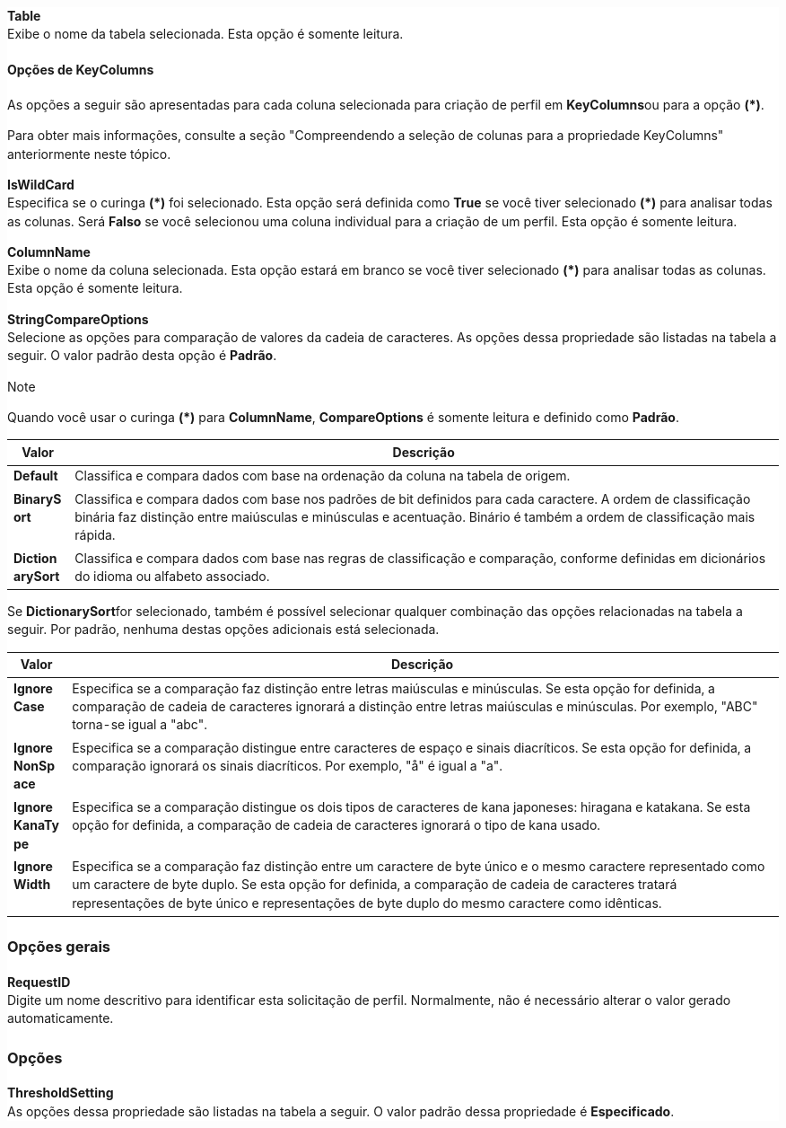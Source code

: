  **Table**  
 Exibe o nome da tabela selecionada. Esta opção é somente leitura.  
  
#### <a name="keycolumns-options"></a>Opções de KeyColumns  
 As opções a seguir são apresentadas para cada coluna selecionada para criação de perfil em **KeyColumns**ou para a opção **(\*)**.  
  
 Para obter mais informações, consulte a seção "Compreendendo a seleção de colunas para a propriedade KeyColumns" anteriormente neste tópico.  
  
 **IsWildCard**  
 Especifica se o curinga **(\*)** foi selecionado. Esta opção será definida como **True** se você tiver selecionado **(\*)** para analisar todas as colunas. Será **Falso** se você selecionou uma coluna individual para a criação de um perfil. Esta opção é somente leitura.  
  
 **ColumnName**  
 Exibe o nome da coluna selecionada. Esta opção estará em branco se você tiver selecionado **(\*)** para analisar todas as colunas. Esta opção é somente leitura.  
  
 **StringCompareOptions**  
 Selecione as opções para comparação de valores da cadeia de caracteres. As opções dessa propriedade são listadas na tabela a seguir. O valor padrão desta opção é **Padrão**.  
  
> [!NOTE]  
>  Quando você usar o curinga **(\*)** para **ColumnName**, **CompareOptions** é somente leitura e definido como **Padrão**.  
  
|Valor|Descrição|  
|-----------|-----------------|  
|**Default**|Classifica e compara dados com base na ordenação da coluna na tabela de origem.|  
|**BinarySort**|Classifica e compara dados com base nos padrões de bit definidos para cada caractere. A ordem de classificação binária faz distinção entre maiúsculas e minúsculas e acentuação. Binário é também a ordem de classificação mais rápida.|  
|**DictionarySort**|Classifica e compara dados com base nas regras de classificação e comparação, conforme definidas em dicionários do idioma ou alfabeto associado.|  
  
 Se **DictionarySort**for selecionado, também é possível selecionar qualquer combinação das opções relacionadas na tabela a seguir. Por padrão, nenhuma destas opções adicionais está selecionada.  
  
|Valor|Descrição|  
|-----------|-----------------|  
|**IgnoreCase**|Especifica se a comparação faz distinção entre letras maiúsculas e minúsculas. Se esta opção for definida, a comparação de cadeia de caracteres ignorará a distinção entre letras maiúsculas e minúsculas. Por exemplo, "ABC" torna-se igual a "abc".|  
|**IgnoreNonSpace**|Especifica se a comparação distingue entre caracteres de espaço e sinais diacríticos. Se esta opção for definida, a comparação ignorará os sinais diacríticos. Por exemplo, "å" é igual a "a".|  
|**IgnoreKanaType**|Especifica se a comparação distingue os dois tipos de caracteres de kana japoneses: hiragana e katakana. Se esta opção for definida, a comparação de cadeia de caracteres ignorará o tipo de kana usado.|  
|**IgnoreWidth**|Especifica se a comparação faz distinção entre um caractere de byte único e o mesmo caractere representado como um caractere de byte duplo. Se esta opção for definida, a comparação de cadeia de caracteres tratará representações de byte único e representações de byte duplo do mesmo caractere como idênticas.|  
  
### <a name="general-options"></a>Opções gerais  
 **RequestID**  
 Digite um nome descritivo para identificar esta solicitação de perfil. Normalmente, não é necessário alterar o valor gerado automaticamente.  
  
### <a name="options"></a>Opções  
 **ThresholdSetting**  
 As opções dessa propriedade são listadas na tabela a seguir. O valor padrão dessa propriedade é **Especificado**.  
  
